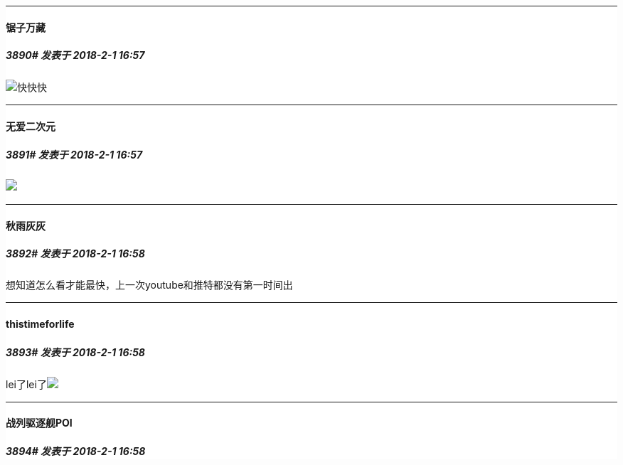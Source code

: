 
*****

####  锯子万藏  
##### 3890#       发表于 2018-2-1 16:57



<img src="https://static.saraba1st.com/image/smiley/face2017/209.gif" referrerpolicy="no-referrer">快快快







*****

####  无爱二次元  
##### 3891#       发表于 2018-2-1 16:57



<img src="https://static.saraba1st.com/image/smiley/face2017/211.gif" referrerpolicy="no-referrer">







*****

####  秋雨灰灰  
##### 3892#       发表于 2018-2-1 16:58




想知道怎么看才能最快，上一次youtube和推特都没有第一时间出







*****

####  thistimeforlife  
##### 3893#       发表于 2018-2-1 16:58




lei了lei了<img src="https://static.saraba1st.com/image/smiley/face2017/211.gif" referrerpolicy="no-referrer">







*****

####  战列驱逐舰POI  
##### 3894#       发表于 2018-2-1 16:58
